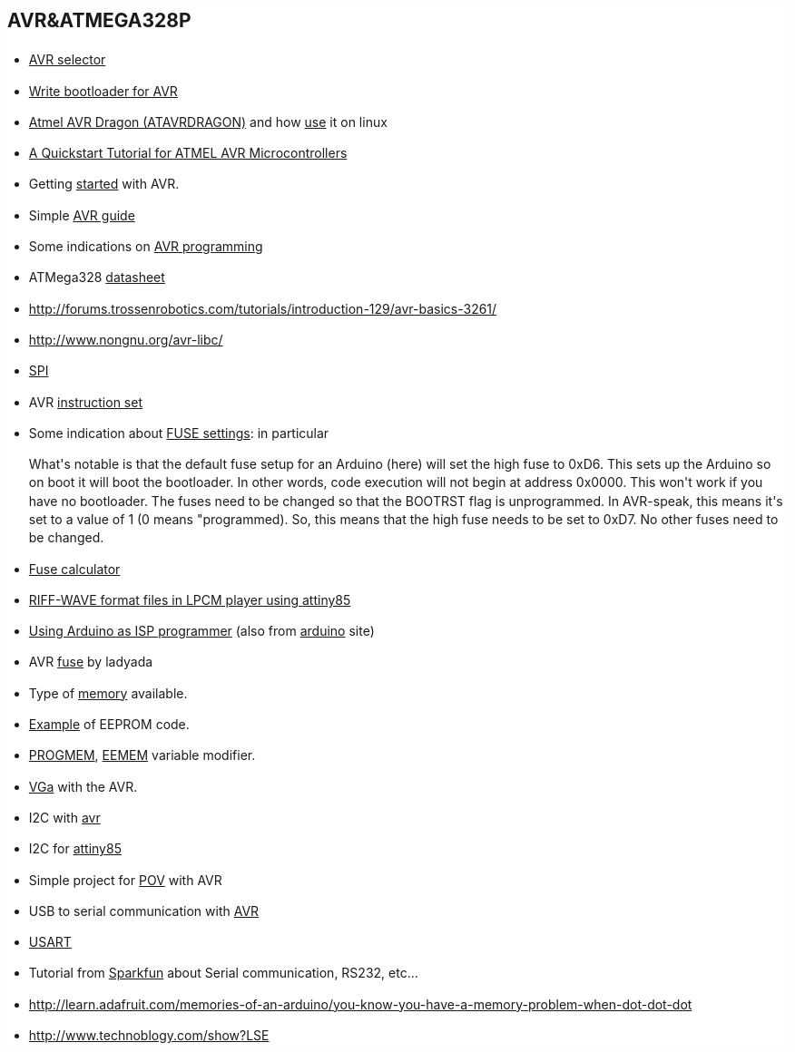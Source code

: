 AVR&ATMEGA328P
--------------

 - [AVR selector](http://www.atmel.com/v2pfresults.aspx#(actives:!(),data:(area:'',category:'34864',pm:!(),view:list),sc:1))
 - [Write bootloader for AVR](http://www.engineersgarage.com/embedded/avr-microcontroller-projects/How-To-Write-a-Simple-Bootloader-For-AVR-In-C-language)
 - [Atmel AVR Dragon (ATAVRDRAGON)](http://store.atmel.com/PartDetail.aspx?q=p:10500053#tc:description) and how [use](http://www.larsen-b.com/Article/315.html) it on linux
 - [A Quickstart Tutorial for ATMEL AVR Microcontrollers](http://imakeprojects.com/Projects/avr-tutorial/)
 - Getting [started](http://www.evilmadscientist.com/2007/resources-for-getting-started-with-avrs/) with AVR.
 - Simple [AVR guide](https://sites.google.com/site/qeewiki/books/avr-guide)
 - Some indications on [AVR programming](http://hlt.media.mit.edu/wiki/pmwiki.php?n=Main.AVRProgrammingAdvanced)
 - ATMega328 [datasheet](http://www.atmel.com/Images/doc8161.pdf)
 - http://forums.trossenrobotics.com/tutorials/introduction-129/avr-basics-3261/
 - http://www.nongnu.org/avr-libc/
 - [SPI](http://maxembedded.com/2013/11/the-spi-of-the-avr/)
 - AVR [instruction set](http://www.atmel.com/Images/doc0856.pdf)
 - Some indication about [FUSE settings](http://coding.zencoffee.org/2011/08/aeroquad-251-code-upload-via-icsp.html): in particular

    What's notable is that the default fuse setup for an Arduino (here)
    will set the high fuse to 0xD6.  This sets up the Arduino so on boot
    it will boot the bootloader.  In other words, code execution will not
    begin at address 0x0000.  This won't work if you have no bootloader.
    The fuses need to be changed so that the BOOTRST flag is unprogrammed.
    In AVR-speak, this means it's set to a value of 1 (0 means "programmed).
    So, this means that the high fuse needs to be set to 0xD7.  No other
    fuses need to be changed.

 - [Fuse calculator](http://www.frank-zhao.com/fusecalc/fusecalc.php?chip=atmega328p)
 - [RIFF-WAVE format files in LPCM player using attiny85](http://elm-chan.org/works/sd8p/report.html)
 - [Using Arduino as ISP programmer](http://hlt.media.mit.edu/?p=1706) (also from [arduino](http://arduino.cc/en/Tutorial/ArduinoISP) site)
 - AVR [fuse](http://www.ladyada.net/learn/avr/fuses.html) by ladyada
 - Type of [memory](http://www.arduino.cc/playground/Learning/Memory) available.
 - [Example](http://www.scienceprog.com/atmega-eeprom-memory-writing/) of EEPROM code.
 - [PROGMEM](http://www.arduino.cc/en/Reference/PROGMEM), [EEMEM](http://tinkerlog.com/2007/06/16/using-progmem-and-eemem-with-avrs/) variable modifier.
 - [VGa](http://tinyvga.com/avr-vga) with the AVR.
 - I2C with [avr](http://www.embedds.com/programming-avr-i2c-interface/)
 - I2C for [attiny85](http://www.arduino.cc/playground/Code/USIi2c)
 - Simple project for [POV](http://voltsandbytes.com/tinypov-yet-another-avr-pov-project/) with AVR
 - USB to serial communication with [AVR](http://www.evilmadscientist.com/2009/basics-serial-communication-with-avr-microcontrollers/)
 - [USART](https://sites.google.com/site/qeewiki/books/avr-guide/usart)
 - Tutorial from [Sparkfun](http://www.sparkfun.com/tutorials/104) about Serial communication, RS232, etc...
 - http://learn.adafruit.com/memories-of-an-arduino/you-know-you-have-a-memory-problem-when-dot-dot-dot
 - http://www.technoblogy.com/show?LSE
